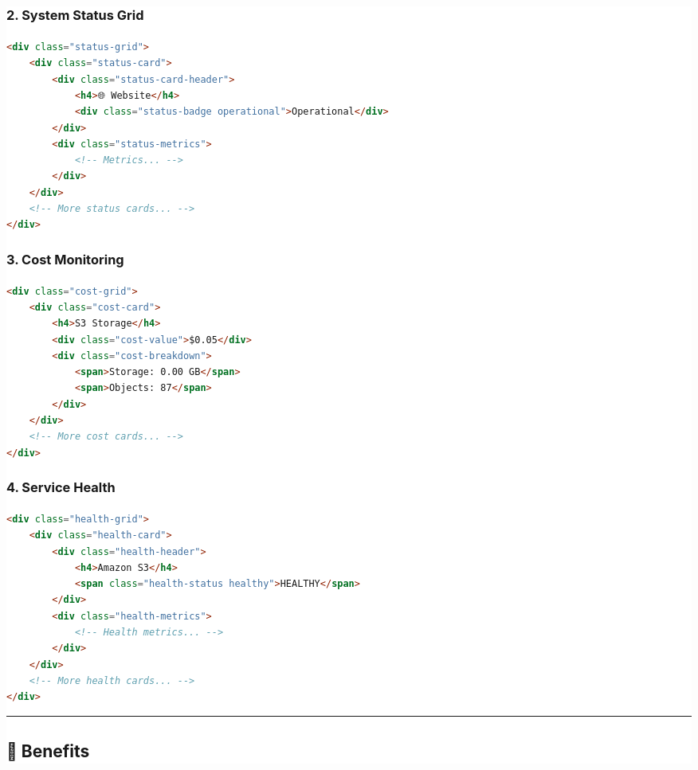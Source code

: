 ### **2. System Status Grid**
```html
<div class="status-grid">
    <div class="status-card">
        <div class="status-card-header">
            <h4>🌐 Website</h4>
            <div class="status-badge operational">Operational</div>
        </div>
        <div class="status-metrics">
            <!-- Metrics... -->
        </div>
    </div>
    <!-- More status cards... -->
</div>
```

### **3. Cost Monitoring**
```html
<div class="cost-grid">
    <div class="cost-card">
        <h4>S3 Storage</h4>
        <div class="cost-value">$0.05</div>
        <div class="cost-breakdown">
            <span>Storage: 0.00 GB</span>
            <span>Objects: 87</span>
        </div>
    </div>
    <!-- More cost cards... -->
</div>
```

### **4. Service Health**
```html
<div class="health-grid">
    <div class="health-card">
        <div class="health-header">
            <h4>Amazon S3</h4>
            <span class="health-status healthy">HEALTHY</span>
        </div>
        <div class="health-metrics">
            <!-- Health metrics... -->
        </div>
    </div>
    <!-- More health cards... -->
</div>
```

---

## 🎉 **Benefits**
